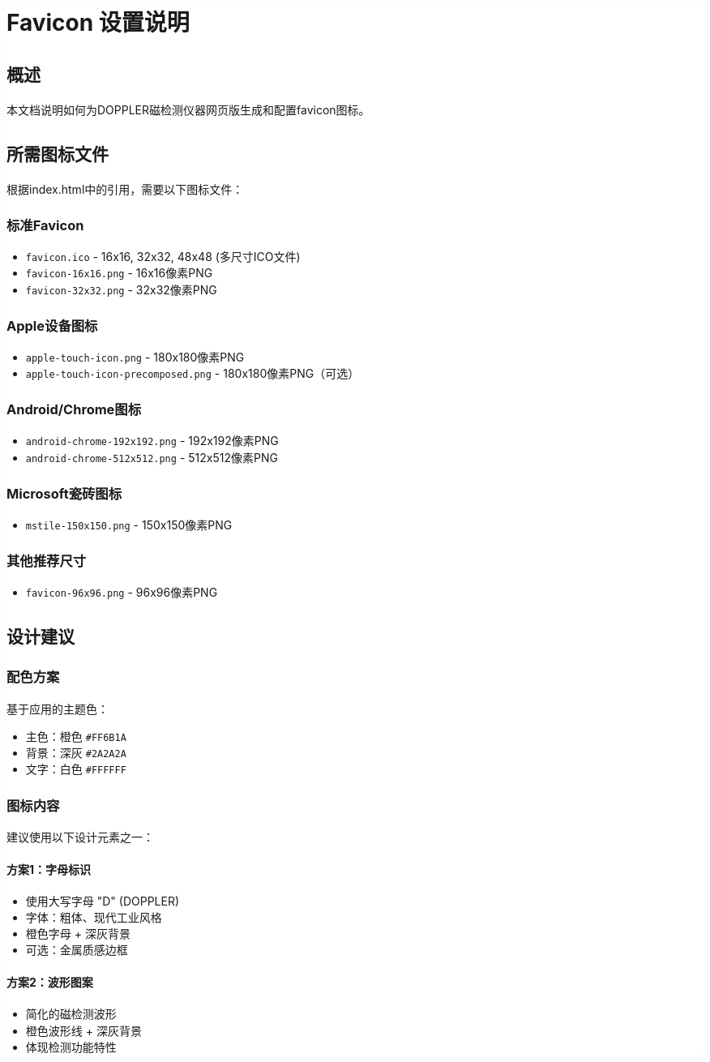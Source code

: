 # Favicon 设置说明

## 概述
本文档说明如何为DOPPLER磁检测仪器网页版生成和配置favicon图标。

## 所需图标文件

根据index.html中的引用，需要以下图标文件：

### 标准Favicon
- `favicon.ico` - 16x16, 32x32, 48x48 (多尺寸ICO文件)
- `favicon-16x16.png` - 16x16像素PNG
- `favicon-32x32.png` - 32x32像素PNG

### Apple设备图标
- `apple-touch-icon.png` - 180x180像素PNG
- `apple-touch-icon-precomposed.png` - 180x180像素PNG（可选）

### Android/Chrome图标
- `android-chrome-192x192.png` - 192x192像素PNG
- `android-chrome-512x512.png` - 512x512像素PNG

### Microsoft瓷砖图标
- `mstile-150x150.png` - 150x150像素PNG

### 其他推荐尺寸
- `favicon-96x96.png` - 96x96像素PNG

## 设计建议

### 配色方案
基于应用的主题色：
- 主色：橙色 `#FF6B1A`
- 背景：深灰 `#2A2A2A`
- 文字：白色 `#FFFFFF`

### 图标内容
建议使用以下设计元素之一：

#### 方案1：字母标识
- 使用大写字母 "D" (DOPPLER)
- 字体：粗体、现代工业风格
- 橙色字母 + 深灰背景
- 可选：金属质感边框

#### 方案2：波形图案
- 简化的磁检测波形
- 橙色波形线 + 深灰背景
- 体现检测功能特性
